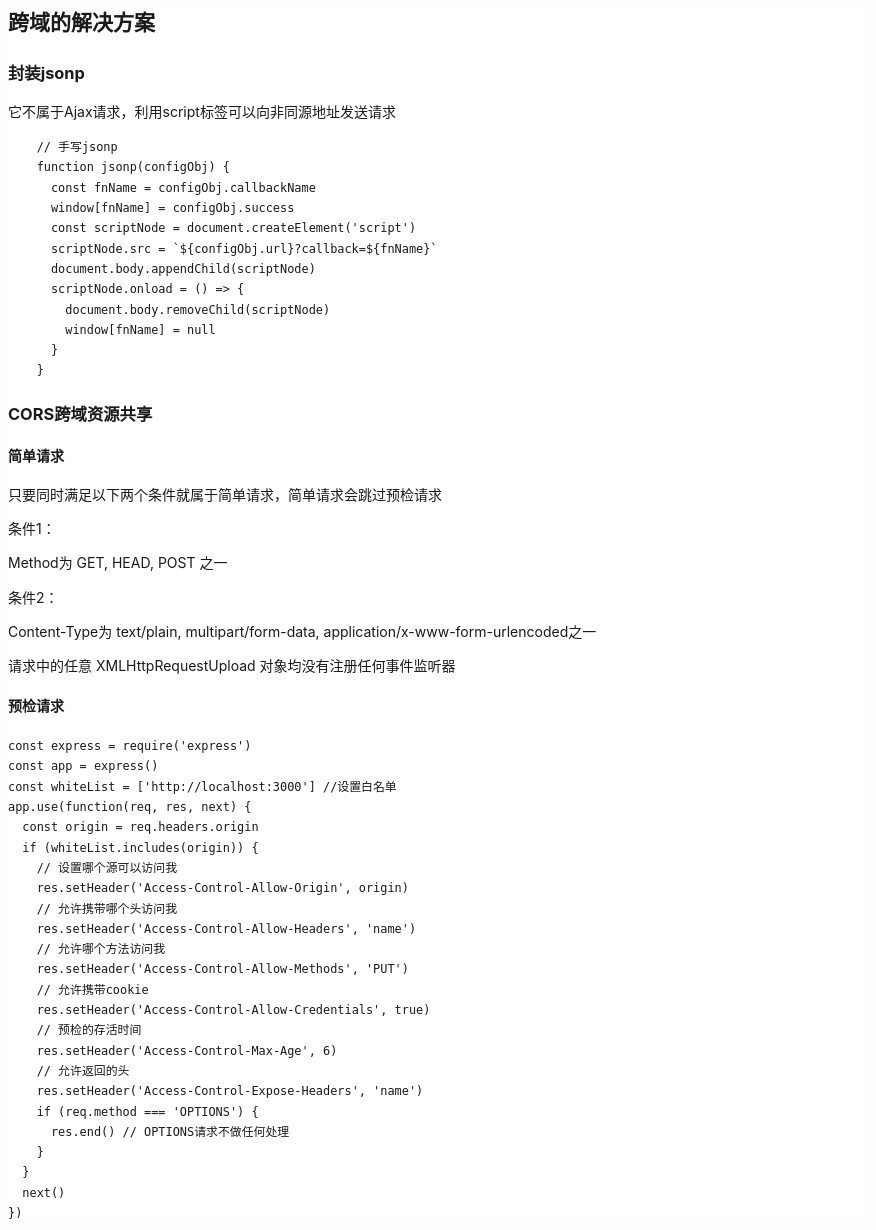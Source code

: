 ## 跨域的解决方案

### 封装jsonp

它不属于Ajax请求，利用script标签可以向非同源地址发送请求

```
    // 手写jsonp
    function jsonp(configObj) {
      const fnName = configObj.callbackName
      window[fnName] = configObj.success
      const scriptNode = document.createElement('script')
      scriptNode.src = `${configObj.url}?callback=${fnName}`
      document.body.appendChild(scriptNode)
      scriptNode.onload = () => {
        document.body.removeChild(scriptNode)
        window[fnName] = null
      }
    }
```

### CORS跨域资源共享

#### 简单请求

只要同时满足以下两个条件就属于简单请求，简单请求会跳过预检请求

条件1：

Method为 GET, HEAD, POST 之一

条件2：

Content-Type为 text/plain, multipart/form-data, application/x-www-form-urlencoded之一

请求中的任意 XMLHttpRequestUpload 对象均没有注册任何事件监听器

#### 预检请求

```
const express = require('express')
const app = express()
const whiteList = ['http://localhost:3000'] //设置白名单
app.use(function(req, res, next) {
  const origin = req.headers.origin
  if (whiteList.includes(origin)) {
    // 设置哪个源可以访问我
    res.setHeader('Access-Control-Allow-Origin', origin)
    // 允许携带哪个头访问我
    res.setHeader('Access-Control-Allow-Headers', 'name')
    // 允许哪个方法访问我
    res.setHeader('Access-Control-Allow-Methods', 'PUT')
    // 允许携带cookie
    res.setHeader('Access-Control-Allow-Credentials', true)
    // 预检的存活时间
    res.setHeader('Access-Control-Max-Age', 6)
    // 允许返回的头
    res.setHeader('Access-Control-Expose-Headers', 'name')
    if (req.method === 'OPTIONS') {
      res.end() // OPTIONS请求不做任何处理
    }
  }
  next()
})

```